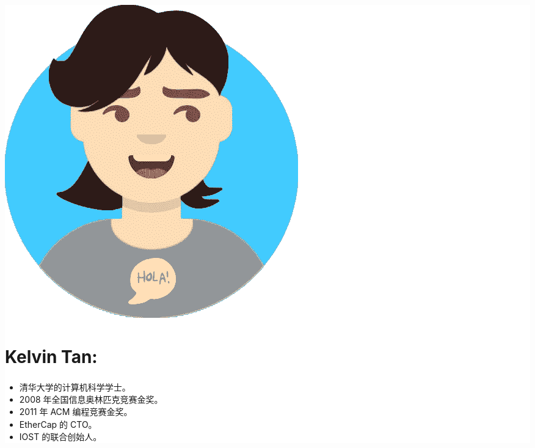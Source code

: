 ![](img/4d58efa4d1000d7d25154b7e86c823f5.png)

# Kelvin Tan:

*   清华大学的计算机科学学士。
*   2008 年全国信息奥林匹克竞赛金奖。
*   2011 年 ACM 编程竞赛金奖。
*   EtherCap 的 CTO。
*   IOST 的联合创始人。
